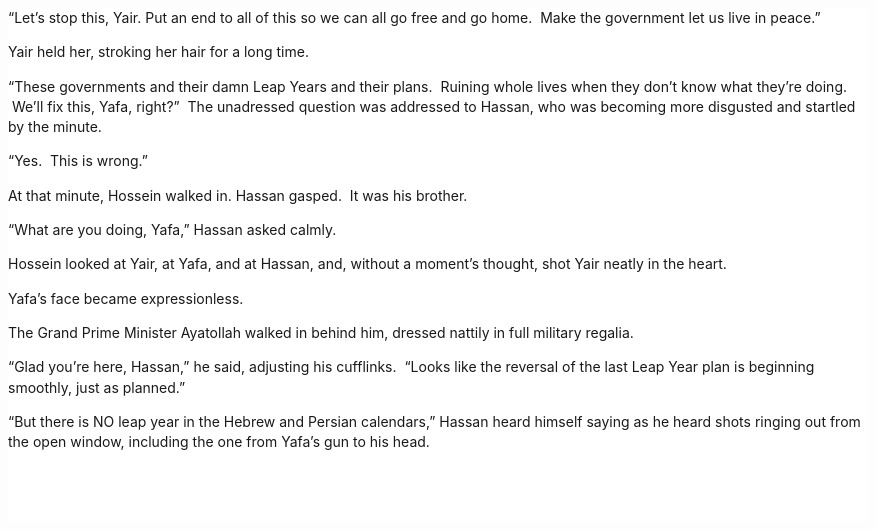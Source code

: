 &#8220;Let&#8217;s stop this, Yair. Put an end to all of this so we can all go free and go home.  Make the government let us live in peace.&#8221;

Yair held her, stroking her hair for a long time.

&#8220;These governments and their damn Leap Years and their plans.  Ruining whole lives when they don&#8217;t know what they&#8217;re doing.  We&#8217;ll fix this, Yafa, right?&#8221;  The unadressed question was addressed to Hassan, who was becoming more disgusted and startled by the minute.

&#8220;Yes.  This is wrong.&#8221;

At that minute, Hossein walked in. Hassan gasped.  It was his brother.

&#8220;What are you doing, Yafa,&#8221; Hassan asked calmly.

Hossein looked at Yair, at Yafa, and at Hassan, and, without a moment&#8217;s thought, shot Yair neatly in the heart.

Yafa&#8217;s face became expressionless.

The Grand Prime Minister Ayatollah walked in behind him, dressed nattily in full military regalia.

&#8220;Glad you&#8217;re here, Hassan,&#8221; he said, adjusting his cufflinks.  &#8220;Looks like the reversal of the last Leap Year plan is beginning smoothly, just as planned.&#8221;

&#8220;But there is NO leap year in the Hebrew and Persian calendars,&#8221; Hassan heard himself saying as he heard shots ringing out from the open window, including the one from Yafa&#8217;s gun to his head.

&nbsp;

&nbsp;